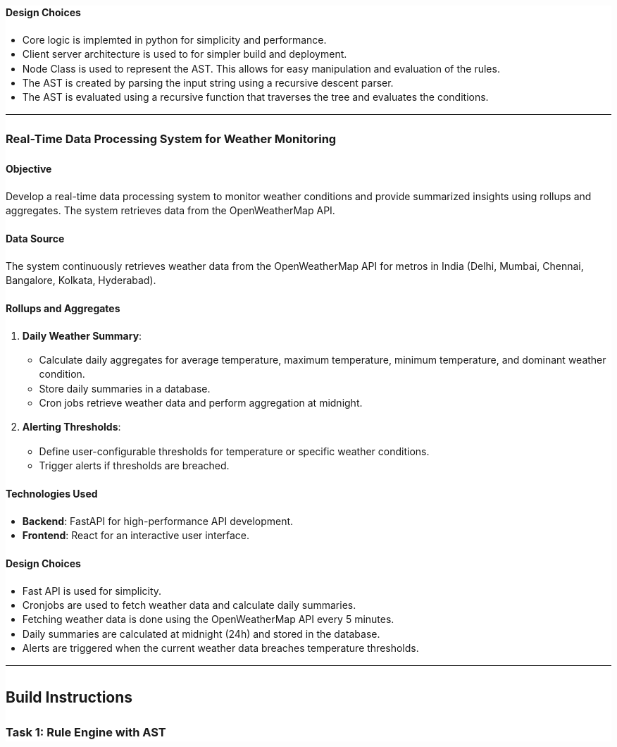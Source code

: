 #### Design Choices

- Core logic is implemted in python for simplicity and performance.
- Client server architecture is used to for simpler build and deployment.
- Node Class is used to represent the AST. This allows for easy manipulation and evaluation of the rules.
- The AST is created by parsing the input string using a recursive descent parser.
- The AST is evaluated using a recursive function that traverses the tree and evaluates the conditions.

---

### Real-Time Data Processing System for Weather Monitoring

#### Objective

Develop a real-time data processing system to monitor weather conditions and provide summarized insights using rollups and aggregates. The system retrieves data from the OpenWeatherMap API.

#### Data Source

The system continuously retrieves weather data from the OpenWeatherMap API for metros in India (Delhi, Mumbai, Chennai, Bangalore, Kolkata, Hyderabad).

#### Rollups and Aggregates

1. **Daily Weather Summary**:
   - Calculate daily aggregates for average temperature, maximum temperature, minimum temperature, and dominant weather condition.
   - Store daily summaries in a database.
   - Cron jobs retrieve weather data and perform aggregation at midnight.

2. **Alerting Thresholds**:
   - Define user-configurable thresholds for temperature or specific weather conditions.
   - Trigger alerts if thresholds are breached.

#### Technologies Used

- **Backend**: FastAPI for high-performance API development.
- **Frontend**: React for an interactive user interface.

#### Design Choices

- Fast API is used for simplicity.
- Cronjobs are used to fetch weather data and calculate daily summaries.
- Fetching weather data is done using the OpenWeatherMap API every 5 minutes.
- Daily summaries are calculated at midnight (24h) and stored in the database.
- Alerts are triggered when the current weather data breaches temperature thresholds.

---

## Build Instructions

### Task 1: Rule Engine with AST
